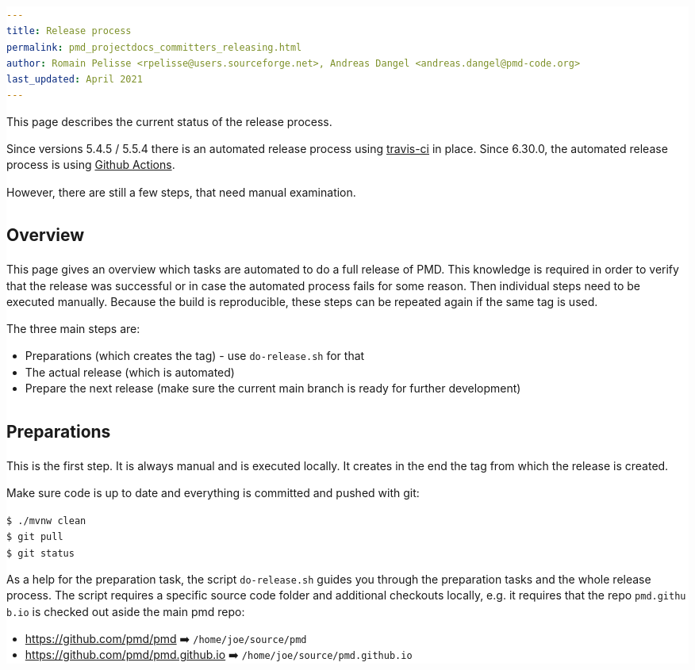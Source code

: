 ```yaml
---
title: Release process
permalink: pmd_projectdocs_committers_releasing.html
author: Romain Pelisse <rpelisse@users.sourceforge.net>, Andreas Dangel <andreas.dangel@pmd-code.org>
last_updated: April 2021
---
```


This page describes the current status of the release process.

Since versions 5.4.5 / 5.5.4 there is an automated release process using [travis-ci](https://travis-ci.com)
in place. Since 6.30.0, the automated release process is using [Github Actions](https://github.com/pmd/pmd/actions).

However, there are still a few steps, that need manual examination.

## Overview

This page gives an overview which tasks are automated to do a full release of PMD. This knowledge is
required in order to verify that the release was successful or in case the automated process fails for
some reason. Then individual steps need to be executed manually. Because the build is reproducible, these
steps can be repeated again if the same tag is used.

The three main steps are:

* Preparations (which creates the tag) - use `do-release.sh` for that
* The actual release (which is automated)
* Prepare the next release (make sure the current main branch is ready for further development)

## Preparations

This is the first step. It is always manual and is executed locally. It creates in the end the tag from which
the release is created.

Make sure code is up to date and everything is committed and pushed with git:

    $ ./mvnw clean
    $ git pull
    $ git status

As a help for the preparation task, the script `do-release.sh` guides you through the preparation tasks
and the whole release process. The script requires a specific source code folder and additional checkouts locally,
e.g. it requires that the repo `pmd.github.io` is checked out aside the main pmd repo:

* <https://github.com/pmd/pmd> ➡️ `/home/joe/source/pmd`
* <https://github.com/pmd/pmd.github.io> ➡️ `/home/joe/source/pmd.github.io`
